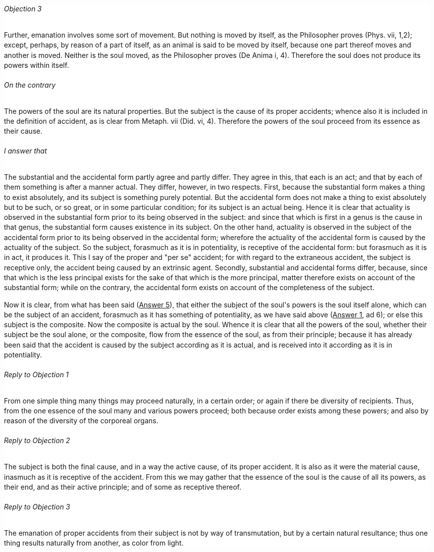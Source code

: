 ###### Objection 3
Further, emanation involves some sort of movement. But nothing is moved by itself, as the Philosopher proves (Phys. vii, 1,2); except, perhaps, by reason of a part of itself, as an animal is said to be moved by itself, because one part thereof moves and another is moved. Neither is the soul moved, as the Philosopher proves (De Anima i, 4). Therefore the soul does not produce its powers within itself.  

###### On the contrary
The powers of the soul are its natural properties. But the subject is the cause of its proper accidents; whence also it is included in the definition of accident, as is clear from Metaph. vii (Did. vi, 4). Therefore the powers of the soul proceed from its essence as their cause.  

###### I answer that
The substantial and the accidental form partly agree and partly differ. They agree in this, that each is an act; and that by each of them something is after a manner actual. They differ, however, in two respects. First, because the substantial form makes a thing to exist absolutely, and its subject is something purely potential. But the accidental form does not make a thing to exist absolutely but to be such, or so great, or in some particular condition; for its subject is an actual being. Hence it is clear that actuality is observed in the substantial form prior to its being observed in the subject: and since that which is first in a genus is the cause in that genus, the substantial form causes existence in its subject. On the other hand, actuality is observed in the subject of the accidental form prior to its being observed in the accidental form; wherefore the actuality of the accidental form is caused by the actuality of the subject. So the subject, forasmuch as it is in potentiality, is receptive of the accidental form: but forasmuch as it is in act, it produces it. This I say of the proper and "per se" accident; for with regard to the extraneous accident, the subject is receptive only, the accident being caused by an extrinsic agent. Secondly, substantial and accidental forms differ, because, since that which is the less principal exists for the sake of that which is the more principal, matter therefore exists on account of the substantial form; while on the contrary, the accidental form exists on account of the completeness of the subject.  

Now it is clear, from what has been said ([Answer 5](#5.%20Whether%20all%20the%20powers%20of%20the%20soul%20are%20in%20the%20soul%20as%20their%20subject?%20)), that either the subject of the soul's powers is the soul itself alone, which can be the subject of an accident, forasmuch as it has something of potentiality, as we have said above ([Answer 1](#1.%20Whether%20the%20essence%20of%20the%20soul%20is%20its%20power?%20), ad 6); or else this subject is the composite. Now the composite is actual by the soul. Whence it is clear that all the powers of the soul, whether their subject be the soul alone, or the composite, flow from the essence of the soul, as from their principle; because it has already been said that the accident is caused by the subject according as it is actual, and is received into it according as it is in potentiality.  

###### Reply to Objection 1
From one simple thing many things may proceed naturally, in a certain order; or again if there be diversity of recipients. Thus, from the one essence of the soul many and various powers proceed; both because order exists among these powers; and also by reason of the diversity of the corporeal organs.  

###### Reply to Objection 2
The subject is both the final cause, and in a way the active cause, of its proper accident. It is also as it were the material cause, inasmuch as it is receptive of the accident. From this we may gather that the essence of the soul is the cause of all its powers, as their end, and as their active principle; and of some as receptive thereof.  

###### Reply to Objection 3
The emanation of proper accidents from their subject is not by way of transmutation, but by a certain natural resultance; thus one thing results naturally from another, as color from light.  
